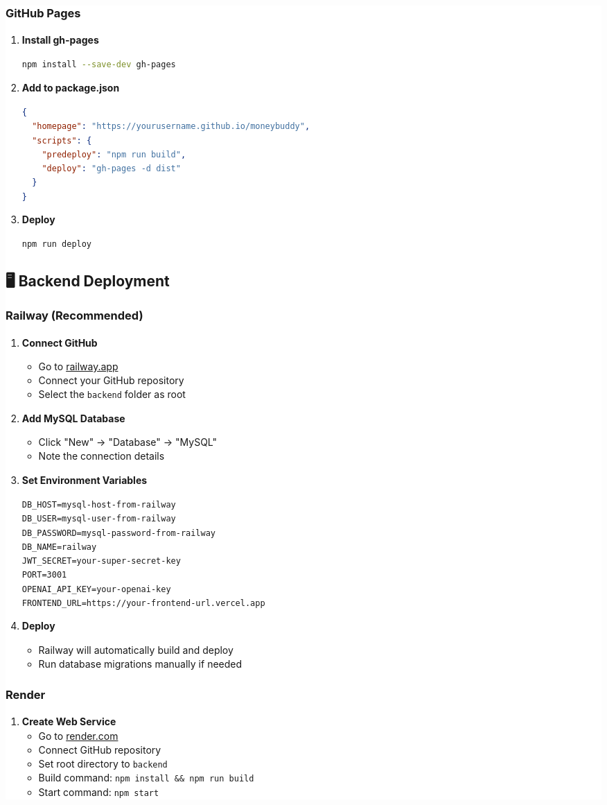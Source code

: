 ### GitHub Pages
1. **Install gh-pages**
   ```bash
   npm install --save-dev gh-pages
   ```

2. **Add to package.json**
   ```json
   {
     "homepage": "https://yourusername.github.io/moneybuddy",
     "scripts": {
       "predeploy": "npm run build",
       "deploy": "gh-pages -d dist"
     }
   }
   ```

3. **Deploy**
   ```bash
   npm run deploy
   ```

## 🖥️ Backend Deployment

### Railway (Recommended)
1. **Connect GitHub**
   - Go to [railway.app](https://railway.app)
   - Connect your GitHub repository
   - Select the `backend` folder as root

2. **Add MySQL Database**
   - Click "New" → "Database" → "MySQL"
   - Note the connection details

3. **Set Environment Variables**
   ```
   DB_HOST=mysql-host-from-railway
   DB_USER=mysql-user-from-railway
   DB_PASSWORD=mysql-password-from-railway
   DB_NAME=railway
   JWT_SECRET=your-super-secret-key
   PORT=3001
   OPENAI_API_KEY=your-openai-key
   FRONTEND_URL=https://your-frontend-url.vercel.app
   ```

4. **Deploy**
   - Railway will automatically build and deploy
   - Run database migrations manually if needed

### Render
1. **Create Web Service**
   - Go to [render.com](https://render.com)
   - Connect GitHub repository
   - Set root directory to `backend`
   - Build command: `npm install && npm run build`
   - Start command: `npm start`
